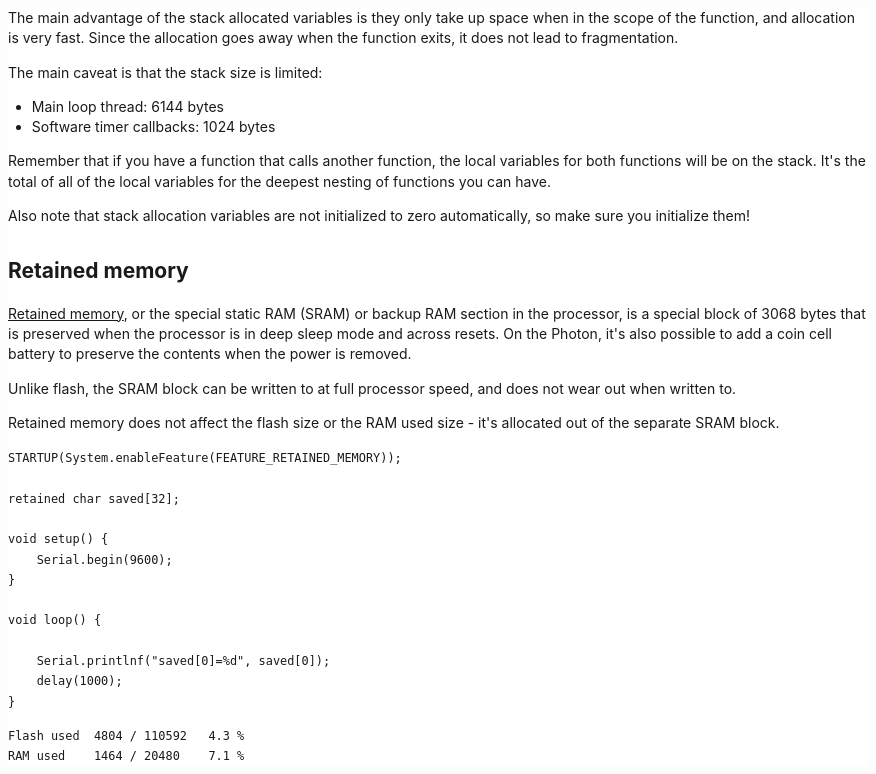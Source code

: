 The main advantage of the stack allocated variables is they only take up space when in the scope of the function, and allocation is very fast. Since the allocation goes away when the function exits, it does not lead to fragmentation.

The main caveat is that the stack size is limited:

- Main loop thread: 6144 bytes
- Software timer callbacks: 1024 bytes

Remember that if you have a function that calls another function, the local variables for both functions will be on the stack. It's the total of all of the local variables for the deepest nesting of functions you can have. 

Also note that stack allocation variables are not initialized to zero automatically, so make sure you initialize them!


## Retained memory

[Retained memory](https://docs.particle.io/reference/firmware/photon/#backup-ram-sram-), or the special static RAM (SRAM) or backup RAM section in the processor, is a special block of 3068 bytes that is preserved when the processor is in deep sleep mode and across resets. On the Photon, it's also possible to add a coin cell battery to preserve the contents when the power is removed.

Unlike flash, the SRAM block can be written to at full processor speed, and does not wear out when written to.

Retained memory does not affect the flash size or the RAM used size - it's allocated out of the separate SRAM block.

```
STARTUP(System.enableFeature(FEATURE_RETAINED_MEMORY));

retained char saved[32];

void setup() {
    Serial.begin(9600);
}

void loop() {

    Serial.printlnf("saved[0]=%d", saved[0]);
    delay(1000);
}
```

```
Flash used	4804 / 110592	4.3 %
RAM used	1464 / 20480	7.1 %
```


